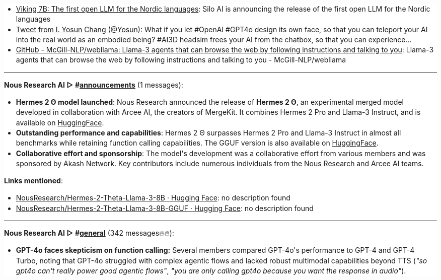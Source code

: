 <ul>
<li>
<a href="https://www.silo.ai//blog/viking-7b-the-first-open-llm-for-the-nordic-languages">Viking 7B: The first open LLM for the Nordic languages</a>: Silo AI is announcing the release of the first open LLM for the Nordic languages</li><li><a href="https://x.com/Yosun/status/1790294716338028978">Tweet from I. Yosun Chang (@Yosun)</a>: What if you let #OpenAI #GPT4o design its own face, so that you can teleport your AI into the real world as an embodied being? #AI3D  headsim frees your AI from the chatbox, so that you can experience...</li><li><a href="https://github.com/McGill-NLP/webllama">GitHub - McGill-NLP/webllama: Llama-3 agents that can browse the web by following instructions and talking to you</a>: Llama-3 agents that can browse the web by following instructions and talking to you - McGill-NLP/webllama
</li>
</ul>

</div>
  

---


**Nous Research AI ▷ #[announcements](https://discord.com/channels/1053877538025386074/1145143867818119272/1240351762863493150)** (1 messages): 

- **Hermes 2 Θ model launched**: Nous Research announced the release of **Hermes 2 Θ**, an experimental merged model developed in collaboration with Arcee AI, the creators of MergeKit. It combines Hermes 2 Pro and Llama-3 Instruct, and is available on [HuggingFace](https://huggingface.co/NousResearch/Hermes-2-Theta-Llama-3-8B).
- **Outstanding performance and capabilities**: Hermes 2 Θ surpasses Hermes 2 Pro and Llama-3 Instruct in almost all benchmarks while retaining function calling capabilities. The GGUF version is also available on [HuggingFace](https://huggingface.co/NousResearch/Hermes-2-Theta-Llama-3-8B-GGUF).
- **Collaborative effort and sponsorship**: The model's development was a collaborative effort from various members and was sponsored by Akash Network. Key contributors include numerous individuals from the Nous Research and Arcee AI teams.
<div class="linksMentioned">

<strong>Links mentioned</strong>:

<ul>
<li>
<a href="https://huggingface.co/NousResearch/Hermes-2-Theta-Llama-3-8B">NousResearch/Hermes-2-Theta-Llama-3-8B · Hugging Face</a>: no description found</li><li><a href="https://huggingface.co/NousResearch/Hermes-2-Theta-Llama-3-8B-GGUF">NousResearch/Hermes-2-Theta-Llama-3-8B-GGUF · Hugging Face</a>: no description found
</li>
</ul>

</div>
  

---


**Nous Research AI ▷ #[general](https://discord.com/channels/1053877538025386074/1149866623109439599/1239835061893857371)** (342 messages🔥🔥): 

- **GPT-4o faces skepticism on function calling:** Several members compared GPT-4o's performance to GPT-4 and GPT-4 Turbo, noting that GPT-4o struggled with complex agentic flows and lacked robust multimodal capabilities beyond TTS (*"so gpt4o can't really power good agentic flows"*, *"you are only calling gpt4o because you want the response in audio"*).
  